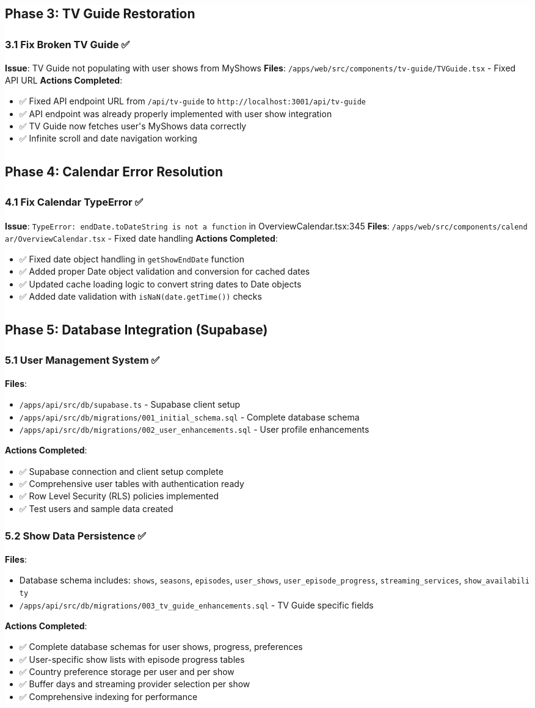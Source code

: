 ## Phase 3: TV Guide Restoration

### 3.1 Fix Broken TV Guide ✅
**Issue**: TV Guide not populating with user shows from MyShows
**Files**: `/apps/web/src/components/tv-guide/TVGuide.tsx` - Fixed API URL
**Actions Completed**:
- ✅ Fixed API endpoint URL from `/api/tv-guide` to `http://localhost:3001/api/tv-guide`
- ✅ API endpoint was already properly implemented with user show integration
- ✅ TV Guide now fetches user's MyShows data correctly
- ✅ Infinite scroll and date navigation working

## Phase 4: Calendar Error Resolution

### 4.1 Fix Calendar TypeError ✅
**Issue**: `TypeError: endDate.toDateString is not a function` in OverviewCalendar.tsx:345
**Files**: `/apps/web/src/components/calendar/OverviewCalendar.tsx` - Fixed date handling
**Actions Completed**:
- ✅ Fixed date object handling in `getShowEndDate` function
- ✅ Added proper Date object validation and conversion for cached dates
- ✅ Updated cache loading logic to convert string dates to Date objects
- ✅ Added date validation with `isNaN(date.getTime())` checks

## Phase 5: Database Integration (Supabase)

### 5.1 User Management System ✅
**Files**: 
- `/apps/api/src/db/supabase.ts` - Supabase client setup
- `/apps/api/src/db/migrations/001_initial_schema.sql` - Complete database schema
- `/apps/api/src/db/migrations/002_user_enhancements.sql` - User profile enhancements

**Actions Completed**:
- ✅ Supabase connection and client setup complete
- ✅ Comprehensive user tables with authentication ready
- ✅ Row Level Security (RLS) policies implemented
- ✅ Test users and sample data created

### 5.2 Show Data Persistence ✅
**Files**:
- Database schema includes: `shows`, `seasons`, `episodes`, `user_shows`, `user_episode_progress`, `streaming_services`, `show_availability`
- `/apps/api/src/db/migrations/003_tv_guide_enhancements.sql` - TV Guide specific fields

**Actions Completed**:
- ✅ Complete database schemas for user shows, progress, preferences
- ✅ User-specific show lists with episode progress tables
- ✅ Country preference storage per user and per show
- ✅ Buffer days and streaming provider selection per show
- ✅ Comprehensive indexing for performance
